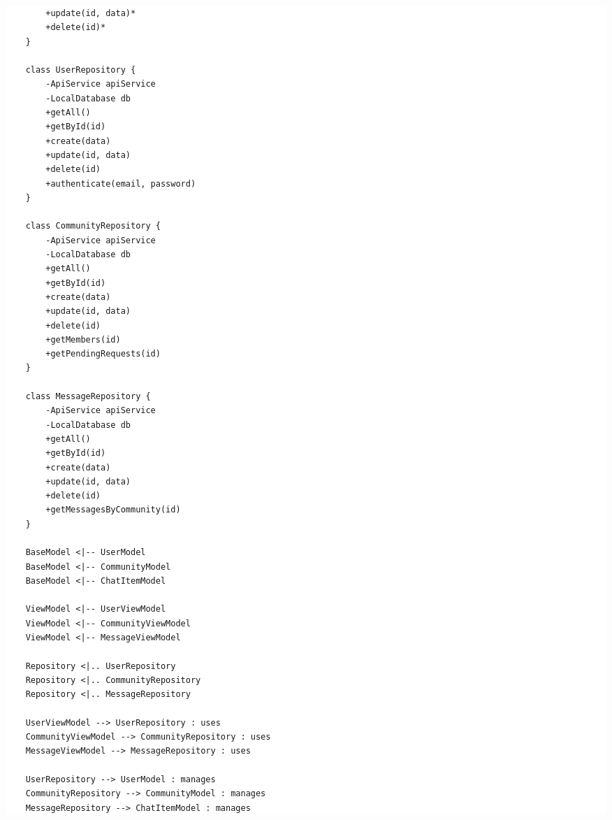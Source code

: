 ```mermaid
        +update(id, data)*
        +delete(id)*
    }
    
    class UserRepository {
        -ApiService apiService
        -LocalDatabase db
        +getAll()
        +getById(id)
        +create(data)
        +update(id, data)
        +delete(id)
        +authenticate(email, password)
    }
    
    class CommunityRepository {
        -ApiService apiService
        -LocalDatabase db
        +getAll()
        +getById(id)
        +create(data)
        +update(id, data)
        +delete(id)
        +getMembers(id)
        +getPendingRequests(id)
    }
    
    class MessageRepository {
        -ApiService apiService
        -LocalDatabase db
        +getAll()
        +getById(id)
        +create(data)
        +update(id, data)
        +delete(id)
        +getMessagesByCommunity(id)
    }
    
    BaseModel <|-- UserModel
    BaseModel <|-- CommunityModel
    BaseModel <|-- ChatItemModel
    
    ViewModel <|-- UserViewModel
    ViewModel <|-- CommunityViewModel
    ViewModel <|-- MessageViewModel
    
    Repository <|.. UserRepository
    Repository <|.. CommunityRepository
    Repository <|.. MessageRepository
    
    UserViewModel --> UserRepository : uses
    CommunityViewModel --> CommunityRepository : uses
    MessageViewModel --> MessageRepository : uses
    
    UserRepository --> UserModel : manages
    CommunityRepository --> CommunityModel : manages
    MessageRepository --> ChatItemModel : manages
```
